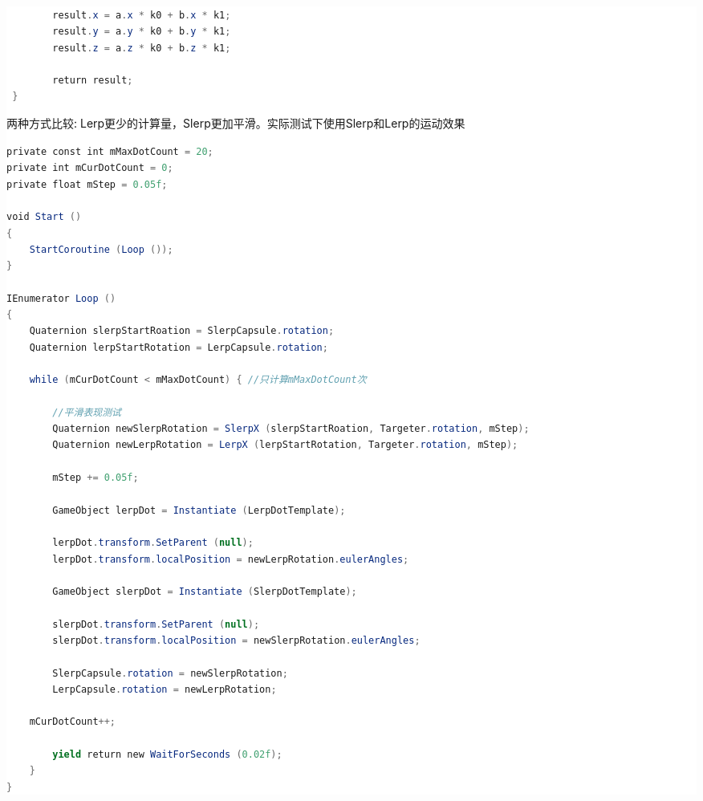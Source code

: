 ```csharp
        result.x = a.x * k0 + b.x * k1;
        result.y = a.y * k0 + b.y * k1;
        result.z = a.z * k0 + b.z * k1;
 
        return result;
 }

```

两种方式比较: Lerp更少的计算量，Slerp更加平滑。实际测试下使用Slerp和Lerp的运动效果

```csharp
private const int mMaxDotCount = 20;
private int mCurDotCount = 0;
private float mStep = 0.05f;
  
void Start ()
{
    StartCoroutine (Loop ());
}
  
IEnumerator Loop ()
{
    Quaternion slerpStartRoation = SlerpCapsule.rotation;
    Quaternion lerpStartRotation = LerpCapsule.rotation;
  
    while (mCurDotCount < mMaxDotCount) { //只计算mMaxDotCount次
  
        //平滑表现测试
        Quaternion newSlerpRotation = SlerpX (slerpStartRoation, Targeter.rotation, mStep);
        Quaternion newLerpRotation = LerpX (lerpStartRotation, Targeter.rotation, mStep);
  
        mStep += 0.05f;
  
        GameObject lerpDot = Instantiate (LerpDotTemplate);
  
        lerpDot.transform.SetParent (null);
        lerpDot.transform.localPosition = newLerpRotation.eulerAngles;
  
        GameObject slerpDot = Instantiate (SlerpDotTemplate);
  
        slerpDot.transform.SetParent (null);
        slerpDot.transform.localPosition = newSlerpRotation.eulerAngles;
  
        SlerpCapsule.rotation = newSlerpRotation;
        LerpCapsule.rotation = newLerpRotation;

    mCurDotCount++;
              
        yield return new WaitForSeconds (0.02f);
    }
}

```

